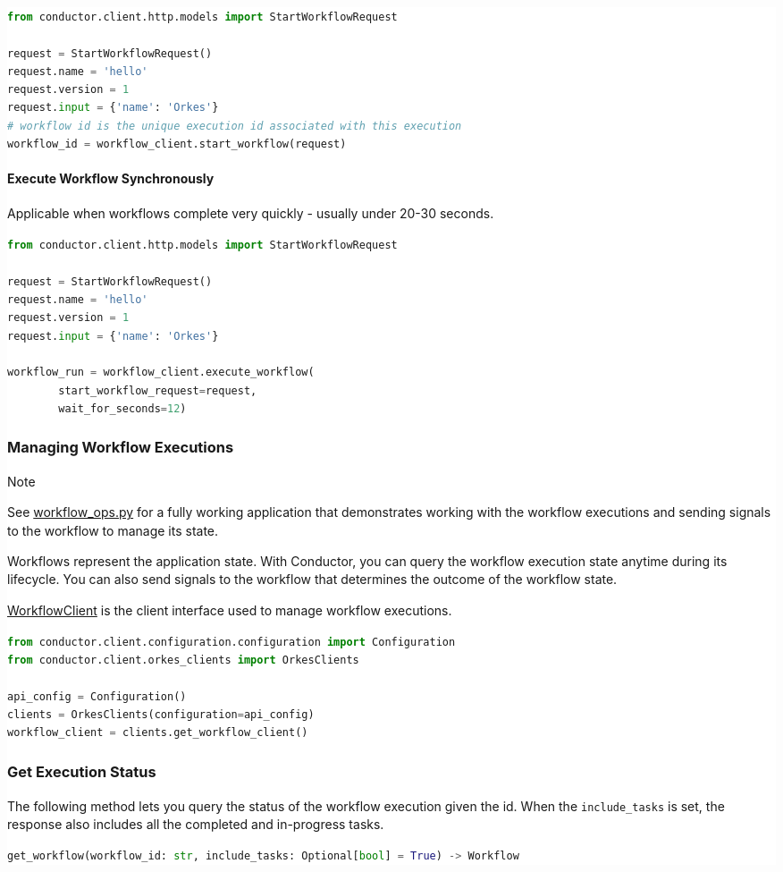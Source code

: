 ```python
from conductor.client.http.models import StartWorkflowRequest

request = StartWorkflowRequest()
request.name = 'hello'
request.version = 1
request.input = {'name': 'Orkes'}
# workflow id is the unique execution id associated with this execution
workflow_id = workflow_client.start_workflow(request)
```
#### Execute Workflow Synchronously

Applicable when workflows complete very quickly - usually under 20-30 seconds.

```python
from conductor.client.http.models import StartWorkflowRequest

request = StartWorkflowRequest()
request.name = 'hello'
request.version = 1
request.input = {'name': 'Orkes'}

workflow_run = workflow_client.execute_workflow(
        start_workflow_request=request, 
        wait_for_seconds=12)
```


### Managing Workflow Executions
> [!note] 
> See [workflow_ops.py](examples/workflow_ops.py)  for a fully working application that demonstrates working with the workflow executions and sending signals to the workflow to manage its state.

Workflows represent the application state. With Conductor, you can query the workflow execution state anytime during its lifecycle. You can also send signals to the workflow that determines the outcome of the workflow state.

[WorkflowClient](src/conductor/client/workflow_client.py) is the client interface used to manage workflow executions.

```python
from conductor.client.configuration.configuration import Configuration
from conductor.client.orkes_clients import OrkesClients

api_config = Configuration()
clients = OrkesClients(configuration=api_config)
workflow_client = clients.get_workflow_client()
```

### Get Execution Status

The following method lets you query the status of the workflow execution given the id. When the `include_tasks` is set, the response also includes all the completed and in-progress tasks.

```python
get_workflow(workflow_id: str, include_tasks: Optional[bool] = True) -> Workflow
```
